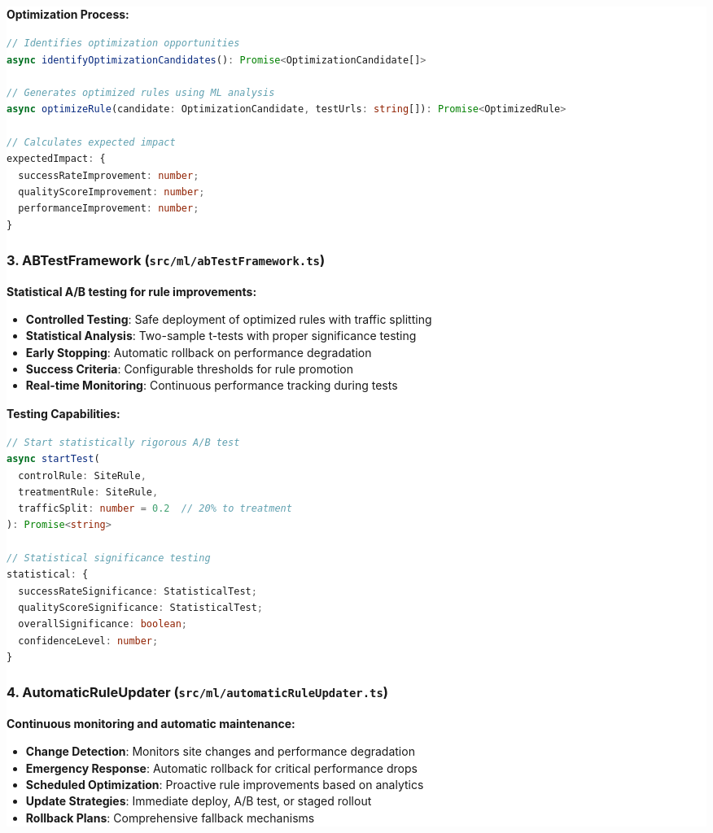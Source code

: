 **Optimization Process:**

```typescript
// Identifies optimization opportunities
async identifyOptimizationCandidates(): Promise<OptimizationCandidate[]>

// Generates optimized rules using ML analysis
async optimizeRule(candidate: OptimizationCandidate, testUrls: string[]): Promise<OptimizedRule>

// Calculates expected impact
expectedImpact: {
  successRateImprovement: number;
  qualityScoreImprovement: number;
  performanceImprovement: number;
}
```

### 3. **ABTestFramework** (`src/ml/abTestFramework.ts`)

**Statistical A/B testing for rule improvements:**

- **Controlled Testing**: Safe deployment of optimized rules with traffic splitting
- **Statistical Analysis**: Two-sample t-tests with proper significance testing
- **Early Stopping**: Automatic rollback on performance degradation
- **Success Criteria**: Configurable thresholds for rule promotion
- **Real-time Monitoring**: Continuous performance tracking during tests

**Testing Capabilities:**

```typescript
// Start statistically rigorous A/B test
async startTest(
  controlRule: SiteRule,
  treatmentRule: SiteRule,
  trafficSplit: number = 0.2  // 20% to treatment
): Promise<string>

// Statistical significance testing
statistical: {
  successRateSignificance: StatisticalTest;
  qualityScoreSignificance: StatisticalTest;
  overallSignificance: boolean;
  confidenceLevel: number;
}
```

### 4. **AutomaticRuleUpdater** (`src/ml/automaticRuleUpdater.ts`)

**Continuous monitoring and automatic maintenance:**

- **Change Detection**: Monitors site changes and performance degradation
- **Emergency Response**: Automatic rollback for critical performance drops
- **Scheduled Optimization**: Proactive rule improvements based on analytics
- **Update Strategies**: Immediate deploy, A/B test, or staged rollout
- **Rollback Plans**: Comprehensive fallback mechanisms
